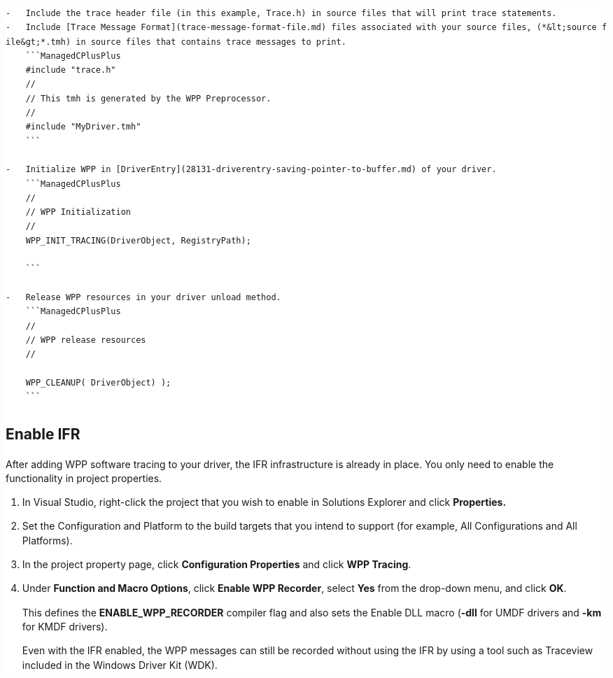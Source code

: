     -   Include the trace header file (in this example, Trace.h) in source files that will print trace statements.
    -   Include [Trace Message Format](trace-message-format-file.md) files associated with your source files, (*&lt;source file&gt;*.tmh) in source files that contains trace messages to print.
        ```ManagedCPlusPlus
        #include "trace.h"
        //
        // This tmh is generated by the WPP Preprocessor.
        //
        #include "MyDriver.tmh"
        ```

    -   Initialize WPP in [DriverEntry](28131-driverentry-saving-pointer-to-buffer.md) of your driver.
        ```ManagedCPlusPlus
        //
        // WPP Initialization
        //
        WPP_INIT_TRACING(DriverObject, RegistryPath);
        
        ```

    -   Release WPP resources in your driver unload method.
        ```ManagedCPlusPlus
        //
        // WPP release resources
        //

        WPP_CLEANUP( DriverObject) );
        ```

## <span id="step_2"></span><span id="STEP_2"></span>Enable IFR


After adding WPP software tracing to your driver, the IFR infrastructure is already in place. You only need to enable the functionality in project properties.

1.  In Visual Studio, right-click the project that you wish to enable in Solutions Explorer and click **Properties.**
2.  Set the Configuration and Platform to the build targets that you intend to support (for example, All Configurations and All Platforms).
3.  In the project property page, click **Configuration Properties** and click **WPP Tracing**.
4.  Under **Function and Macro Options**, click **Enable WPP Recorder**, select **Yes** from the drop-down menu, and click **OK**.

    This defines the **ENABLE\_WPP\_RECORDER** compiler flag and also sets the Enable DLL macro (**-dll** for UMDF drivers and **-km** for KMDF drivers).

    Even with the IFR enabled, the WPP messages can still be recorded without using the IFR by using a tool such as Traceview included in the Windows Driver Kit (WDK).
